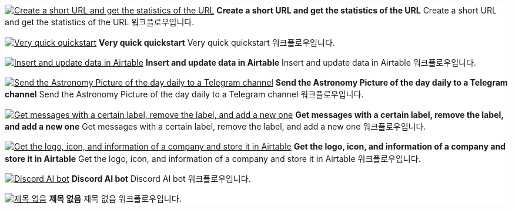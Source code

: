 [![Create a short URL and get the statistics of the URL](https://raw.githubusercontent.com/n8nKOR/n8n-shared-workflow/refs/heads/main/workflows/n8n-workflows-by-Zie619/ai/167_Create_a_short_URL_and_get_the_statistics_of_the_URL.png)](https://raw.githubusercontent.com/n8nKOR/n8n-shared-workflow/refs/heads/main/workflows/n8n-workflows-by-Zie619/ai/167_Create_a_short_URL_and_get_the_statistics_of_the_URL.json)
**Create a short URL and get the statistics of the URL**
Create a short URL and get the statistics of the URL 워크플로우입니다.

[![Very quick quickstart](https://raw.githubusercontent.com/n8nKOR/n8n-shared-workflow/refs/heads/main/workflows/n8n-workflows-by-Zie619/ai/1700_Very_quick_quickstart.png)](https://raw.githubusercontent.com/n8nKOR/n8n-shared-workflow/refs/heads/main/workflows/n8n-workflows-by-Zie619/ai/1700_Very_quick_quickstart.json)
**Very quick quickstart**
Very quick quickstart 워크플로우입니다.

[![Insert and update data in Airtable](https://raw.githubusercontent.com/n8nKOR/n8n-shared-workflow/refs/heads/main/workflows/n8n-workflows-by-Zie619/ai/171_Insert_and_update_data_in_Airtable.png)](https://raw.githubusercontent.com/n8nKOR/n8n-shared-workflow/refs/heads/main/workflows/n8n-workflows-by-Zie619/ai/171_Insert_and_update_data_in_Airtable.json)
**Insert and update data in Airtable**
Insert and update data in Airtable 워크플로우입니다.

[![Send the Astronomy Picture of the day daily to a Telegram channel](https://raw.githubusercontent.com/n8nKOR/n8n-shared-workflow/refs/heads/main/workflows/n8n-workflows-by-Zie619/ai/174_Send_the_Astronomy_Picture_of_the_day_daily_to_a_Telegram_channel.png)](https://raw.githubusercontent.com/n8nKOR/n8n-shared-workflow/refs/heads/main/workflows/n8n-workflows-by-Zie619/ai/174_Send_the_Astronomy_Picture_of_the_day_daily_to_a_Telegram_channel.json)
**Send the Astronomy Picture of the day daily to a Telegram channel**
Send the Astronomy Picture of the day daily to a Telegram channel 워크플로우입니다.

[![Get messages with a certain label, remove the label, and add a new one](https://raw.githubusercontent.com/n8nKOR/n8n-shared-workflow/refs/heads/main/workflows/n8n-workflows-by-Zie619/ai/175_Get_messages_with_a_certain_label,_remove_the_label,_and_add_a_new_one.png)](https://raw.githubusercontent.com/n8nKOR/n8n-shared-workflow/refs/heads/main/workflows/n8n-workflows-by-Zie619/ai/175_Get_messages_with_a_certain_label,_remove_the_label,_and_add_a_new_one.json)
**Get messages with a certain label, remove the label, and add a new one**
Get messages with a certain label, remove the label, and add a new one 워크플로우입니다.

[![Get the logo, icon, and information of a company and store it in Airtable](https://raw.githubusercontent.com/n8nKOR/n8n-shared-workflow/refs/heads/main/workflows/n8n-workflows-by-Zie619/ai/176_Get_the_logo,_icon,_and_information_of_a_company_and_store_it_in_Airtable.png)](https://raw.githubusercontent.com/n8nKOR/n8n-shared-workflow/refs/heads/main/workflows/n8n-workflows-by-Zie619/ai/176_Get_the_logo,_icon,_and_information_of_a_company_and_store_it_in_Airtable.json)
**Get the logo, icon, and information of a company and store it in Airtable**
Get the logo, icon, and information of a company and store it in Airtable 워크플로우입니다.

[![Discord AI bot](https://raw.githubusercontent.com/n8nKOR/n8n-shared-workflow/refs/heads/main/workflows/n8n-workflows-by-Zie619/ai/180_Discord_AI_bot.png)](https://raw.githubusercontent.com/n8nKOR/n8n-shared-workflow/refs/heads/main/workflows/n8n-workflows-by-Zie619/ai/180_Discord_AI_bot.json)
**Discord AI bot**
Discord AI bot 워크플로우입니다.

[![제목 없음](https://raw.githubusercontent.com/n8nKOR/n8n-shared-workflow/refs/heads/main/workflows/n8n-workflows-by-Zie619/ai/1980_workflow_1980.png)](https://raw.githubusercontent.com/n8nKOR/n8n-shared-workflow/refs/heads/main/workflows/n8n-workflows-by-Zie619/ai/1980_workflow_1980.json)
**제목 없음**
제목 없음 워크플로우입니다.
